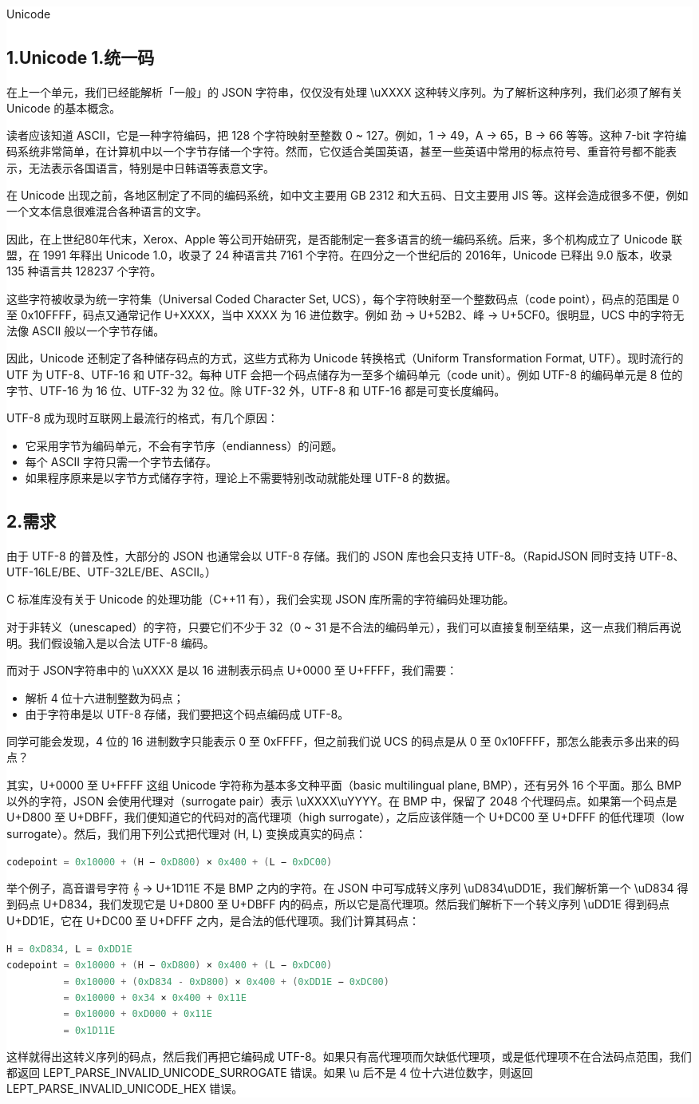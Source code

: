 Unicode

## 1.Unicode 1.统一码
在上一个单元，我们已经能解析「一般」的 JSON 字符串，仅仅没有处理 \uXXXX 这种转义序列。为了解析这种序列，我们必须了解有关 Unicode 的基本概念。

读者应该知道 ASCII，它是一种字符编码，把 128 个字符映射至整数 0 ~ 127。例如，1 → 49，A → 65，B → 66 等等。这种 7-bit 字符编码系统非常简单，在计算机中以一个字节存储一个字符。然而，它仅适合美国英语，甚至一些英语中常用的标点符号、重音符号都不能表示，无法表示各国语言，特别是中日韩语等表意文字。

在 Unicode 出现之前，各地区制定了不同的编码系统，如中文主要用 GB 2312 和大五码、日文主要用 JIS 等。这样会造成很多不便，例如一个文本信息很难混合各种语言的文字。

因此，在上世纪80年代末，Xerox、Apple 等公司开始研究，是否能制定一套多语言的统一编码系统。后来，多个机构成立了 Unicode 联盟，在 1991 年释出 Unicode 1.0，收录了 24 种语言共 7161 个字符。在四分之一个世纪后的 2016年，Unicode 已释出 9.0 版本，收录 135 种语言共 128237 个字符。

这些字符被收录为统一字符集（Universal Coded Character Set, UCS），每个字符映射至一个整数码点（code point），码点的范围是 0 至 0x10FFFF，码点又通常记作 U+XXXX，当中 XXXX 为 16 进位数字。例如 劲 → U+52B2、峰 → U+5CF0。很明显，UCS 中的字符无法像 ASCII 般以一个字节存储。

因此，Unicode 还制定了各种储存码点的方式，这些方式称为 Unicode 转换格式（Uniform Transformation Format, UTF）。现时流行的 UTF 为 UTF-8、UTF-16 和 UTF-32。每种 UTF 会把一个码点储存为一至多个编码单元（code unit）。例如 UTF-8 的编码单元是 8 位的字节、UTF-16 为 16 位、UTF-32 为 32 位。除 UTF-32 外，UTF-8 和 UTF-16 都是可变长度编码。

UTF-8 成为现时互联网上最流行的格式，有几个原因：

- 它采用字节为编码单元，不会有字节序（endianness）的问题。
- 每个 ASCII 字符只需一个字节去储存。
- 如果程序原来是以字节方式储存字符，理论上不需要特别改动就能处理 UTF-8 的数据。

## 2.需求
由于 UTF-8 的普及性，大部分的 JSON 也通常会以 UTF-8 存储。我们的 JSON 库也会只支持 UTF-8。（RapidJSON 同时支持 UTF-8、UTF-16LE/BE、UTF-32LE/BE、ASCII。）

C 标准库没有关于 Unicode 的处理功能（C++11 有），我们会实现 JSON 库所需的字符编码处理功能。

对于非转义（unescaped）的字符，只要它们不少于 32（0 ~ 31 是不合法的编码单元），我们可以直接复制至结果，这一点我们稍后再说明。我们假设输入是以合法 UTF-8 编码。

而对于 JSON字符串中的 \uXXXX 是以 16 进制表示码点 U+0000 至 U+FFFF，我们需要：

- 解析 4 位十六进制整数为码点；
- 由于字符串是以 UTF-8 存储，我们要把这个码点编码成 UTF-8。

同学可能会发现，4 位的 16 进制数字只能表示 0 至 0xFFFF，但之前我们说 UCS 的码点是从 0 至 0x10FFFF，那怎么能表示多出来的码点？

其实，U+0000 至 U+FFFF 这组 Unicode 字符称为基本多文种平面（basic multilingual plane, BMP），还有另外 16 个平面。那么 BMP 以外的字符，JSON 会使用代理对（surrogate pair）表示 \uXXXX\uYYYY。在 BMP 中，保留了 2048 个代理码点。如果第一个码点是 U+D800 至 U+DBFF，我们便知道它的代码对的高代理项（high surrogate），之后应该伴随一个 U+DC00 至 U+DFFF 的低代理项（low surrogate）。然后，我们用下列公式把代理对 (H, L) 变换成真实的码点：
```C
codepoint = 0x10000 + (H − 0xD800) × 0x400 + (L − 0xDC00)
```
举个例子，高音谱号字符 𝄞 → U+1D11E 不是 BMP 之内的字符。在 JSON 中可写成转义序列 \uD834\uDD1E，我们解析第一个 \uD834 得到码点 U+D834，我们发现它是 U+D800 至 U+DBFF 内的码点，所以它是高代理项。然后我们解析下一个转义序列 \uDD1E 得到码点 U+DD1E，它在 U+DC00 至 U+DFFF 之内，是合法的低代理项。我们计算其码点：
```C
H = 0xD834, L = 0xDD1E
codepoint = 0x10000 + (H − 0xD800) × 0x400 + (L − 0xDC00)
          = 0x10000 + (0xD834 - 0xD800) × 0x400 + (0xDD1E − 0xDC00)
          = 0x10000 + 0x34 × 0x400 + 0x11E
          = 0x10000 + 0xD000 + 0x11E
          = 0x1D11E
```
这样就得出这转义序列的码点，然后我们再把它编码成 UTF-8。如果只有高代理项而欠缺低代理项，或是低代理项不在合法码点范围，我们都返回 LEPT_PARSE_INVALID_UNICODE_SURROGATE 错误。如果 \u 后不是 4 位十六进位数字，则返回 LEPT_PARSE_INVALID_UNICODE_HEX 错误。
